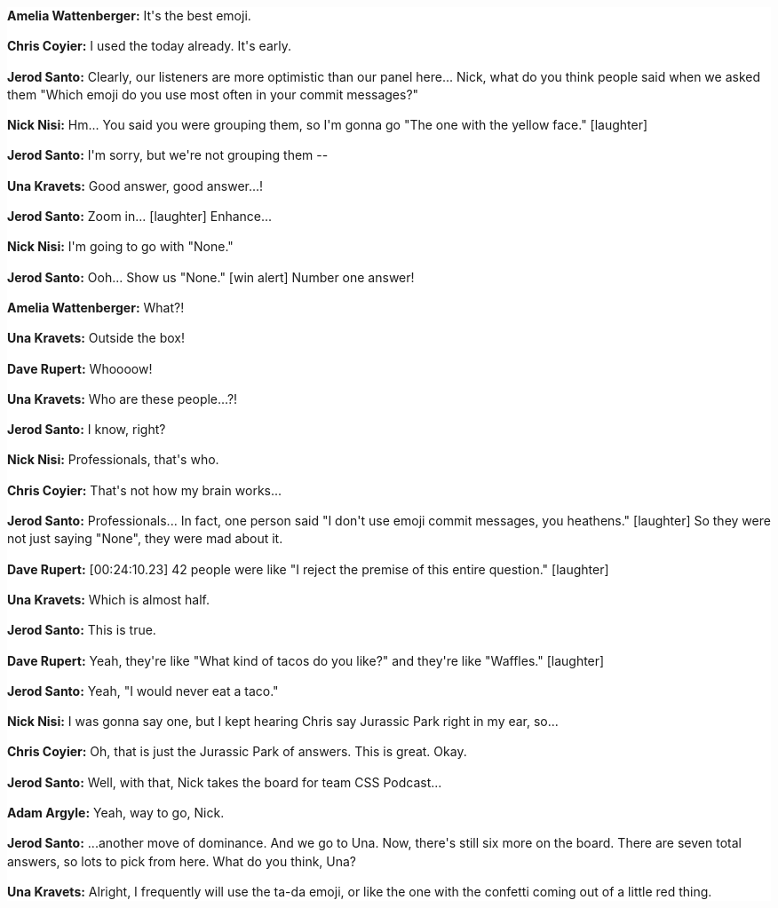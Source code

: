 **Amelia Wattenberger:** It's the best emoji.

**Chris Coyier:** I used the today already. It's early.

**Jerod Santo:** Clearly, our listeners are more optimistic than our panel here... Nick, what do you think people said when we asked them "Which emoji do you use most often in your commit messages?"

**Nick Nisi:** Hm... You said you were grouping them, so I'm gonna go "The one with the yellow face." \[laughter\]

**Jerod Santo:** I'm sorry, but we're not grouping them --

**Una Kravets:** Good answer, good answer...!

**Jerod Santo:** Zoom in... \[laughter\] Enhance...

**Nick Nisi:** I'm going to go with "None."

**Jerod Santo:** Ooh... Show us "None." \[win alert\] Number one answer!

**Amelia Wattenberger:** What?!

**Una Kravets:** Outside the box!

**Dave Rupert:** Whoooow!

**Una Kravets:** Who are these people...?!

**Jerod Santo:** I know, right?

**Nick Nisi:** Professionals, that's who.

**Chris Coyier:** That's not how my brain works...

**Jerod Santo:** Professionals... In fact, one person said "I don't use emoji commit messages, you heathens." \[laughter\] So they were not just saying "None", they were mad about it.

**Dave Rupert:** \[00:24:10.23\] 42 people were like "I reject the premise of this entire question." \[laughter\]

**Una Kravets:** Which is almost half.

**Jerod Santo:** This is true.

**Dave Rupert:** Yeah, they're like "What kind of tacos do you like?" and they're like "Waffles." \[laughter\]

**Jerod Santo:** Yeah, "I would never eat a taco."

**Nick Nisi:** I was gonna say one, but I kept hearing Chris say Jurassic Park right in my ear, so...

**Chris Coyier:** Oh, that is just the Jurassic Park of answers. This is great. Okay.

**Jerod Santo:** Well, with that, Nick takes the board for team CSS Podcast...

**Adam Argyle:** Yeah, way to go, Nick.

**Jerod Santo:** ...another move of dominance. And we go to Una. Now, there's still six more on the board. There are seven total answers, so lots to pick from here. What do you think, Una?

**Una Kravets:** Alright, I frequently will use the ta-da emoji, or like the one with the confetti coming out of a little red thing.
